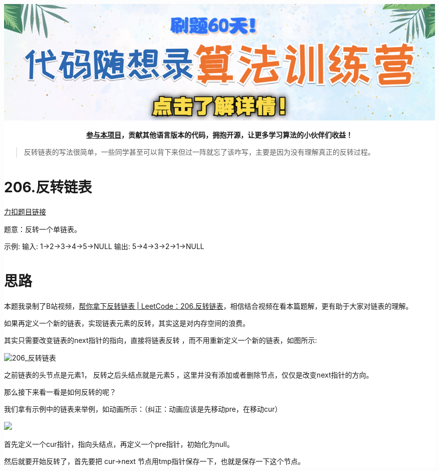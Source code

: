 <p align="center">
<a href="https://programmercarl.com/other/xunlianying.html" target="_blank">
  <img src="../pics/训练营.png" width="1000"/>
</a>
<p align="center"><strong><a href="https://mp.weixin.qq.com/s/tqCxrMEU-ajQumL1i8im9A">参与本项目</a>，贡献其他语言版本的代码，拥抱开源，让更多学习算法的小伙伴们收益！</strong></p>


> 反转链表的写法很简单，一些同学甚至可以背下来但过一阵就忘了该咋写，主要是因为没有理解真正的反转过程。

# 206.反转链表

[力扣题目链接](https://leetcode.cn/problems/reverse-linked-list/)

题意：反转一个单链表。

示例:
输入: 1->2->3->4->5->NULL
输出: 5->4->3->2->1->NULL

# 思路

本题我录制了B站视频，[帮你拿下反转链表 | LeetCode：206.反转链表](https://www.bilibili.com/video/BV1nB4y1i7eL)，相信结合视频在看本篇题解，更有助于大家对链表的理解。

如果再定义一个新的链表，实现链表元素的反转，其实这是对内存空间的浪费。

其实只需要改变链表的next指针的指向，直接将链表反转 ，而不用重新定义一个新的链表，如图所示:


![206_反转链表](https://code-thinking-1253855093.file.myqcloud.com/pics/20210218090901207.png)

之前链表的头节点是元素1， 反转之后头结点就是元素5 ，这里并没有添加或者删除节点，仅仅是改变next指针的方向。

那么接下来看一看是如何反转的呢？

我们拿有示例中的链表来举例，如动画所示：（纠正：动画应该是先移动pre，在移动cur）

![](https://code-thinking.cdn.bcebos.com/gifs/206.%E7%BF%BB%E8%BD%AC%E9%93%BE%E8%A1%A8.gif)

首先定义一个cur指针，指向头结点，再定义一个pre指针，初始化为null。

然后就要开始反转了，首先要把 cur->next 节点用tmp指针保存一下，也就是保存一下这个节点。
